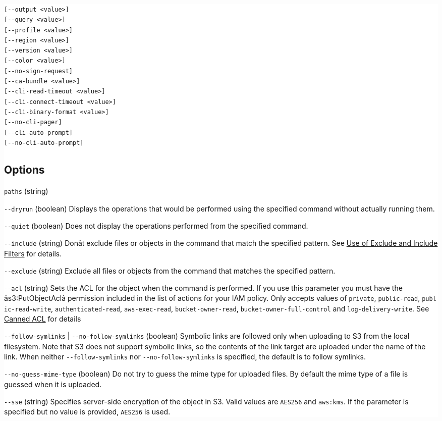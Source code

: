 ```
[--output <value>]
[--query <value>]
[--profile <value>]
[--region <value>]
[--version <value>]
[--color <value>]
[--no-sign-request]
[--ca-bundle <value>]
[--cli-read-timeout <value>]
[--cli-connect-timeout <value>]
[--cli-binary-format <value>]
[--no-cli-pager]
[--cli-auto-prompt]
[--no-cli-auto-prompt]
```

## Options

`paths` (string)

`--dryrun` (boolean)
Displays the operations that would be performed using the specified command without actually running them.

`--quiet` (boolean)
Does not display the operations performed from the specified command.

`--include` (string)
Donât exclude files or objects in the command that match the specified pattern. See [Use of Exclude and Include Filters](http://docs.aws.amazon.com/cli/latest/reference/s3/index.html#use-of-exclude-and-include-filters) for details.

`--exclude` (string)
Exclude all files or objects from the command that matches the specified pattern.

`--acl` (string)
Sets the ACL for the object when the command is performed. If you use this parameter you must have the âs3:PutObjectAclâ permission included in the list of actions for your IAM policy. Only accepts values of `private`, `public-read`, `public-read-write`, `authenticated-read`, `aws-exec-read`, `bucket-owner-read`, `bucket-owner-full-control` and `log-delivery-write`. See [Canned ACL](http://docs.aws.amazon.com/AmazonS3/latest/dev/acl-overview.html#canned-acl) for details

`--follow-symlinks` | `--no-follow-symlinks` (boolean)
Symbolic links are followed only when uploading to S3 from the local filesystem. Note that S3 does not support symbolic links, so the contents of the link target are uploaded under the name of the link. When neither `--follow-symlinks` nor `--no-follow-symlinks` is specified, the default is to follow symlinks.

`--no-guess-mime-type` (boolean)
Do not try to guess the mime type for uploaded files. By default the mime type of a file is guessed when it is uploaded.

`--sse` (string)
Specifies server-side encryption of the object in S3. Valid values are `AES256` and `aws:kms`. If the parameter is specified but no value is provided, `AES256` is used.
